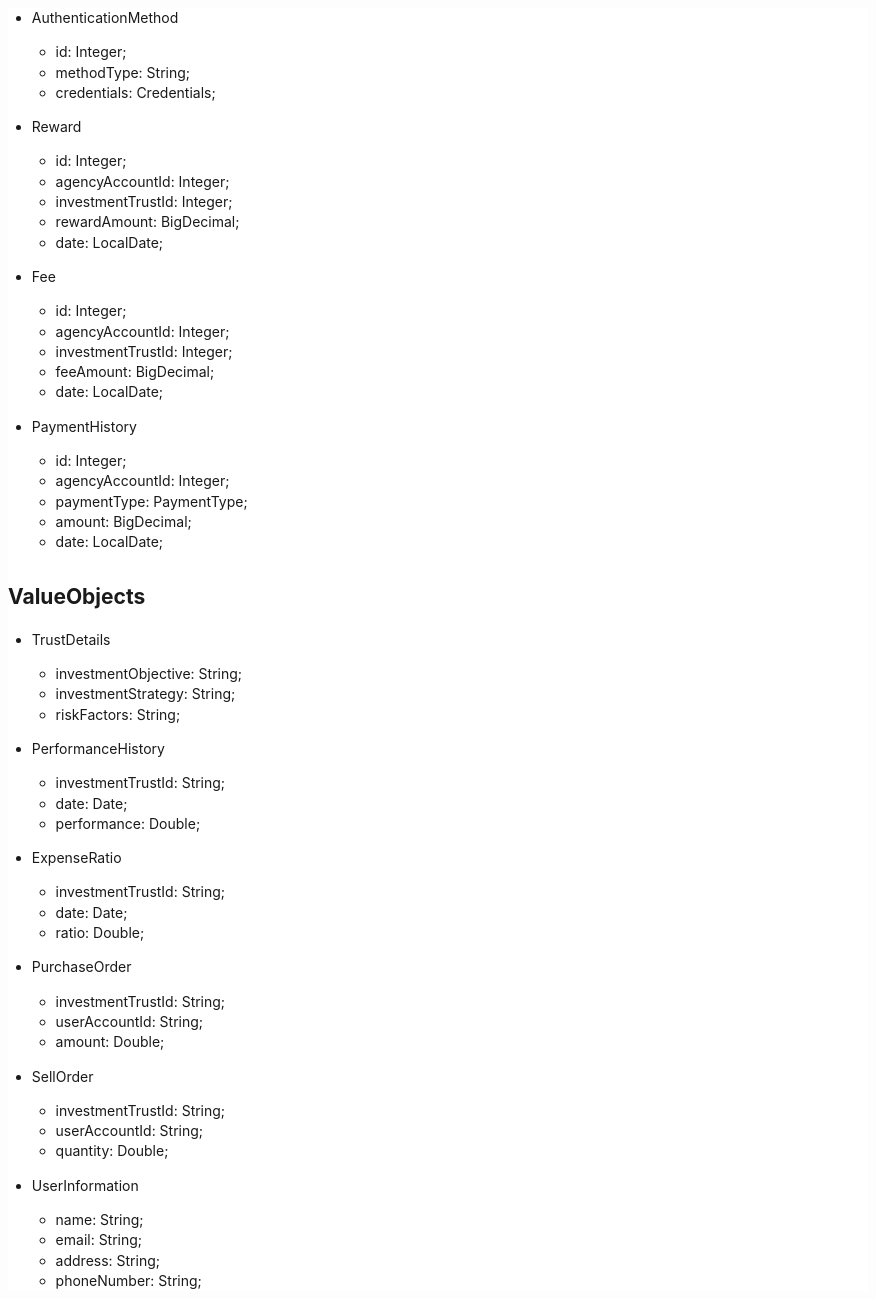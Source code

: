 - AuthenticationMethod
   - id: Integer;
   - methodType: String;
   - credentials: Credentials;

- Reward
   - id: Integer;
   - agencyAccountId: Integer;
   - investmentTrustId: Integer;
   - rewardAmount: BigDecimal;
   - date: LocalDate;

- Fee
   - id: Integer;
   - agencyAccountId: Integer;
   - investmentTrustId: Integer;
   - feeAmount: BigDecimal;
   - date: LocalDate;

- PaymentHistory
   - id: Integer;
   - agencyAccountId: Integer;
   - paymentType: PaymentType;
   - amount: BigDecimal;
   - date: LocalDate;


## ValueObjects

- TrustDetails
   - investmentObjective: String;
   - investmentStrategy: String;
   - riskFactors: String;

- PerformanceHistory
   - investmentTrustId: String;
   - date: Date;
   - performance: Double;

- ExpenseRatio
   - investmentTrustId: String;
   - date: Date;
   - ratio: Double;

- PurchaseOrder
   - investmentTrustId: String;
   - userAccountId: String;
   - amount: Double;

- SellOrder
   - investmentTrustId: String;
   - userAccountId: String;
   - quantity: Double;

- UserInformation
   - name: String;
   - email: String;
   - address: String;
   - phoneNumber: String;
